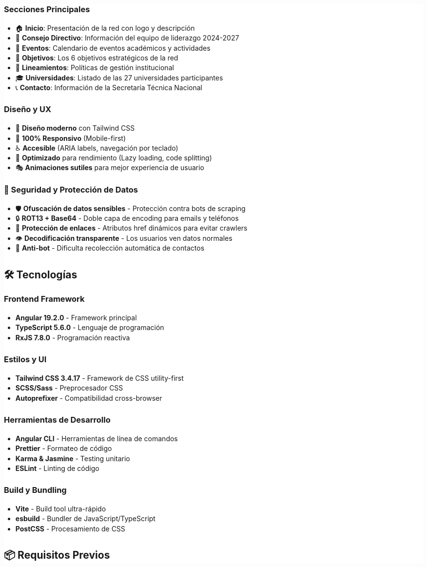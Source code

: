 ### Secciones Principales
- 🏠 **Inicio**: Presentación de la red con logo y descripción
- 👥 **Consejo Directivo**: Información del equipo de liderazgo 2024-2027
- 📅 **Eventos**: Calendario de eventos académicos y actividades
- 🎯 **Objetivos**: Los 6 objetivos estratégicos de la red
- 📜 **Lineamientos**: Políticas de gestión institucional
- 🎓 **Universidades**: Listado de las 27 universidades participantes
- 📞 **Contacto**: Información de la Secretaría Técnica Nacional

### Diseño y UX
- 🎨 **Diseño moderno** con Tailwind CSS
- 📱 **100% Responsivo** (Mobile-first)
- ♿ **Accesible** (ARIA labels, navegación por teclado)
- 🚀 **Optimizado** para rendimiento (Lazy loading, code splitting)
- 🎭 **Animaciones sutiles** para mejor experiencia de usuario

### 🔐 Seguridad y Protección de Datos
- 🛡️ **Ofuscación de datos sensibles** - Protección contra bots de scraping
- 🔒 **ROT13 + Base64** - Doble capa de encoding para emails y teléfonos
- 🚫 **Protección de enlaces** - Atributos href dinámicos para evitar crawlers
- 👁️ **Decodificación transparente** - Los usuarios ven datos normales
- 🤖 **Anti-bot** - Dificulta recolección automática de contactos

## 🛠 Tecnologías

### Frontend Framework
- **Angular 19.2.0** - Framework principal
- **TypeScript 5.6.0** - Lenguaje de programación
- **RxJS 7.8.0** - Programación reactiva

### Estilos y UI
- **Tailwind CSS 3.4.17** - Framework de CSS utility-first
- **SCSS/Sass** - Preprocesador CSS
- **Autoprefixer** - Compatibilidad cross-browser

### Herramientas de Desarrollo
- **Angular CLI** - Herramientas de línea de comandos
- **Prettier** - Formateo de código
- **Karma & Jasmine** - Testing unitario
- **ESLint** - Linting de código

### Build y Bundling
- **Vite** - Build tool ultra-rápido
- **esbuild** - Bundler de JavaScript/TypeScript
- **PostCSS** - Procesamiento de CSS

## 📦 Requisitos Previos
